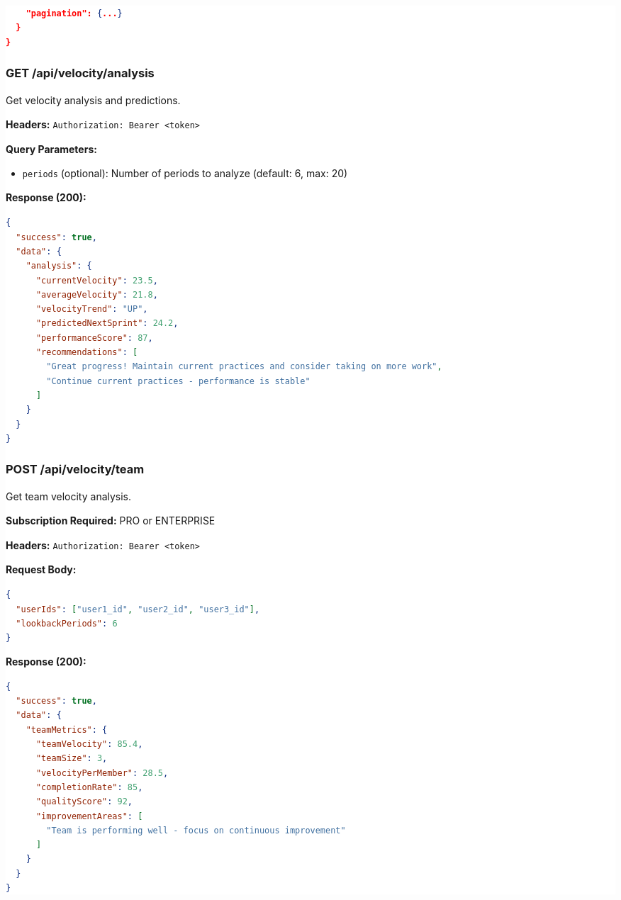 ```json
    "pagination": {...}
  }
}
```

### GET /api/velocity/analysis
Get velocity analysis and predictions.

**Headers:** `Authorization: Bearer <token>`

**Query Parameters:**
- `periods` (optional): Number of periods to analyze (default: 6, max: 20)

**Response (200):**
```json
{
  "success": true,
  "data": {
    "analysis": {
      "currentVelocity": 23.5,
      "averageVelocity": 21.8,
      "velocityTrend": "UP",
      "predictedNextSprint": 24.2,
      "performanceScore": 87,
      "recommendations": [
        "Great progress! Maintain current practices and consider taking on more work",
        "Continue current practices - performance is stable"
      ]
    }
  }
}
```

### POST /api/velocity/team
Get team velocity analysis.

**Subscription Required:** PRO or ENTERPRISE

**Headers:** `Authorization: Bearer <token>`

**Request Body:**
```json
{
  "userIds": ["user1_id", "user2_id", "user3_id"],
  "lookbackPeriods": 6
}
```

**Response (200):**
```json
{
  "success": true,
  "data": {
    "teamMetrics": {
      "teamVelocity": 85.4,
      "teamSize": 3,
      "velocityPerMember": 28.5,
      "completionRate": 85,
      "qualityScore": 92,
      "improvementAreas": [
        "Team is performing well - focus on continuous improvement"
      ]
    }
  }
}
```

